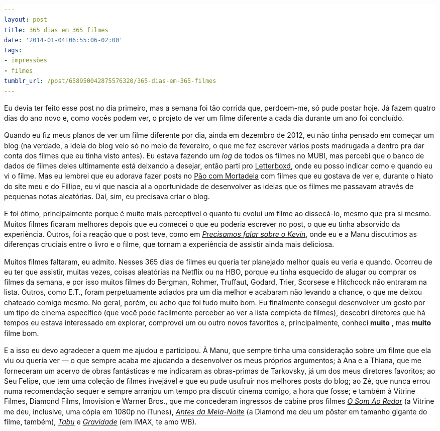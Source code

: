```yaml
---
layout: post
title: 365 dias em 365 filmes
date: '2014-01-04T06:55:06-02:00'
tags:
- impressões
- filmes
tumblr_url: /post/658950042875576320/365-dias-em-365-filmes
---
```

Eu devia ter feito esse post no dia primeiro, mas a semana foi tão corrida que, perdoem-me, só pude postar hoje. Já fazem quatro dias do ano novo e, como vocês podem ver, o projeto de ver um filme diferente a cada dia durante um ano foi concluído.

Quando eu fiz meus planos de ver um filme diferente por dia, ainda em dezembro de 2012, eu não tinha pensado em começar um blog (na verdade, a ideia do blog veio só no meio de fevereiro, o que me fez escrever vários posts madrugada a dentro pra dar conta dos filmes que eu tinha visto antes). Eu estava fazendo um _log_ de todos os filmes no MUBI, mas percebi que o banco de dados de filmes deles ultimamente está deixando a desejar, então parti pro [Letterboxd](http://letterboxd.com/arthrfrts), onde eu posso indicar como e quando eu vi o filme. Mas eu lembrei que eu adorava fazer posts no [Pão com Mortadela](http://paomortadela.com.br/) com filmes que eu gostava de ver e, durante o hiato do site meu e do Fillipe, eu vi que nascia aí a oportunidade de desenvolver as ideias que os filmes me passavam através de pequenas notas aleatórias. Daí, sim, eu precisava criar o blog.

E foi ótimo, principalmente porque é muito mais perceptível o quanto tu evolui um filme ao dissecá-lo, mesmo que pra si mesmo. Muitos filmes ficaram melhores depois que eu comecei o que eu poderia escrever no post, o que eu tinha absorvido da experiência. Outros, foi a reação que o post teve, como em [_Precisamos falar sobre o Kevin_](https://umfilmeumdia.wordpress.com/2013/03/06/precisamos-falar-sobre-o-kevin-we-need-to-talk-about-kevin-2011/ "Precisamos falar sobre o Kevin (We Need To Talk About Kevin, 2011)"), onde eu e a Manu discutimos as diferenças cruciais entre o livro e o filme, que tornam a experiência de assistir ainda mais deliciosa.

Muitos filmes faltaram, eu admito. Nesses 365 dias de filmes eu queria ter planejado melhor quais eu veria e quando. Ocorreu de eu ter que assistir, muitas vezes, coisas aleatórias na Netflix ou na HBO, porque eu tinha esquecido de alugar ou comprar os filmes da semana, e por isso muitos filmes do Bergman, Rohmer, Truffaut, Godard, Trier, Scorsese e Hitchcock não entraram na lista. Outros, como E.T., foram perpetuamente adiados pra um dia melhor e acabaram não levando a chance, o que me deixou chateado comigo mesmo. No geral, porém, eu acho que foi tudo muito bom. Eu finalmente consegui desenvolver um gosto por um tipo de cinema específico (que você pode facilmente perceber ao ver a lista completa de filmes), descobri diretores que há tempos eu estava interessado em explorar, comprovei um ou outro novos favoritos e, principalmente, conheci **muito** , mas **muito** filme bom.

E a isso eu devo agradecer a quem me ajudou e participou. À Manu, que sempre tinha uma consideração sobre um filme que ela viu ou queria ver — o que sempre acaba me ajudando a desenvolver os meus próprios argumentos; à Ana e a Thiana, que me forneceram um acervo de obras fantásticas e me indicaram as obras-primas de Tarkovsky, já um dos meus diretores favoritos; ao Seu Felipe, que tem uma coleção de filmes invejável e que eu pude usufruir nos melhores posts do blog; ao Zé, que nunca errou numa recomendação sequer e sempre arranjou um tempo pra discutir cinema comigo, a hora que fosse; e também à Vitrine Filmes, Diamond Films, Imovision e Warner Bros., que me concederam ingressos de cabine pros filmes [_O Som Ao Redor_](https://umfilmeumdia.wordpress.com/2013/03/26/o-som-ao-redor-2012/ "O Som Ao Redor (2012)") (a Vitrine me deu, inclusive, uma cópia em 1080p no iTunes), [_Antes da Meia-Noite_](https://umfilmeumdia.wordpress.com/2013/06/14/antes-da-meia-noite-before-midnight-2013/ "Antes da Meia-Noite (Before Midnight, 2013)") (a Diamond me deu um pôster em tamanho gigante do filme, também), [_Tabu_](https://umfilmeumdia.wordpress.com/2013/08/15/tabu-2012/ "Tabu (2012)") e [_Gravidade_](https://umfilmeumdia.wordpress.com/2013/10/12/gravidade-gravity-2013/ "Gravidade (Gravity, 2013)") (em IMAX, te amo WB).
